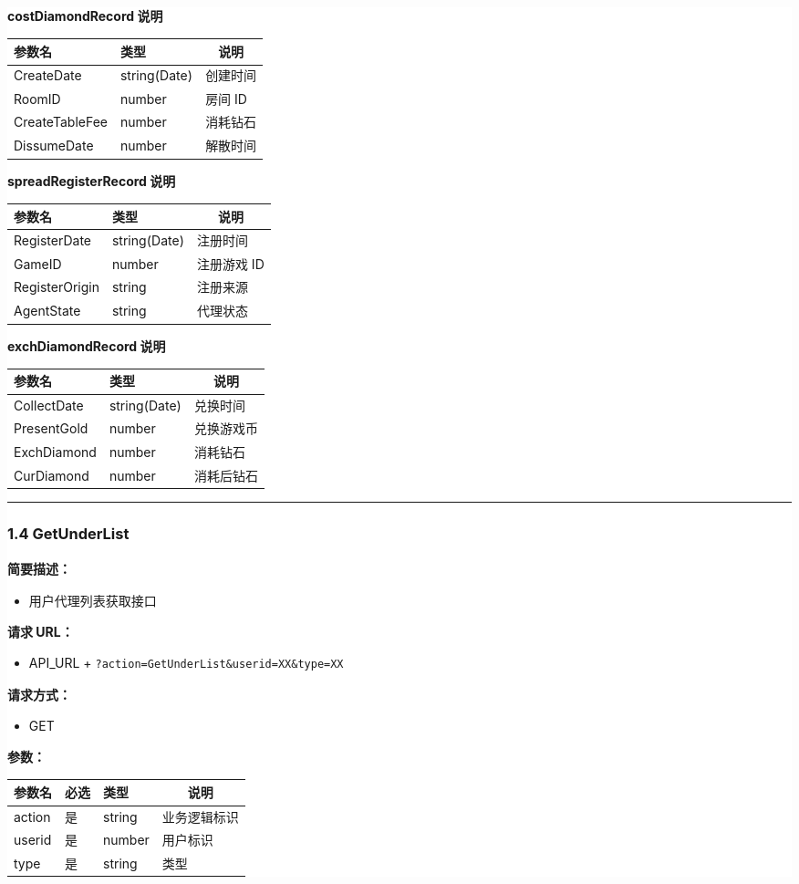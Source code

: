 **costDiamondRecord 说明**

| 参数名         | 类型         | 说明     |
| :------------- | :----------- | -------- |
| CreateDate     | string(Date) | 创建时间 |
| RoomID         | number       | 房间 ID  |
| CreateTableFee | number       | 消耗钻石 |
| DissumeDate    | number       | 解散时间 |

**spreadRegisterRecord 说明**

| 参数名         | 类型         | 说明        |
| :------------- | :----------- | ----------- |
| RegisterDate   | string(Date) | 注册时间    |
| GameID         | number       | 注册游戏 ID |
| RegisterOrigin | string       | 注册来源    |
| AgentState     | string       | 代理状态    |

**exchDiamondRecord 说明**

| 参数名      | 类型         | 说明       |
| :---------- | :----------- | ---------- |
| CollectDate | string(Date) | 兑换时间   |
| PresentGold | number       | 兑换游戏币 |
| ExchDiamond | number       | 消耗钻石   |
| CurDiamond  | number       | 消耗后钻石 |

---

### 1.4 GetUnderList

**简要描述：**

* 用户代理列表获取接口

**请求 URL：**

* API_URL + `?action=GetUnderList&userid=XX&type=XX`

**请求方式：**

* GET

**参数：**

| 参数名 | 必选 | 类型   | 说明         |
| :----- | :--- | :----- | ------------ |
| action | 是   | string | 业务逻辑标识 |
| userid | 是   | number | 用户标识     |
| type   | 是   | string | 类型         |

